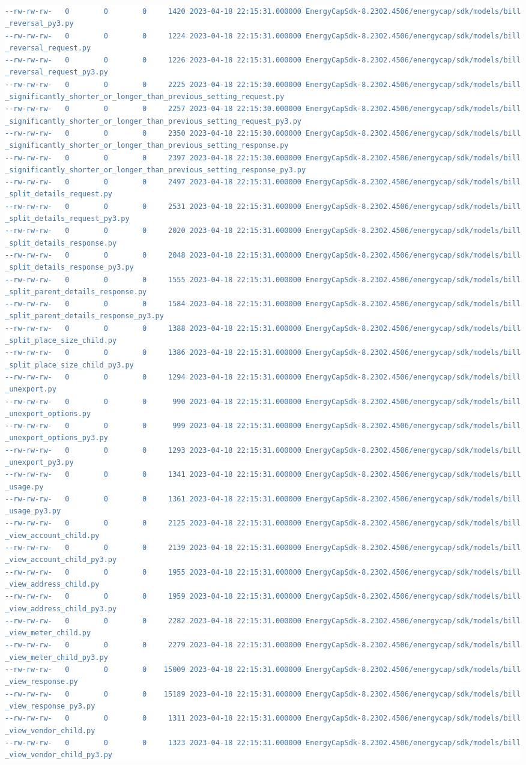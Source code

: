 ```diff
--rw-rw-rw-   0        0        0     1420 2023-04-18 22:15:31.000000 EnergyCapSdk-8.2302.4506/energycap/sdk/models/bill_reversal_py3.py
--rw-rw-rw-   0        0        0     1224 2023-04-18 22:15:31.000000 EnergyCapSdk-8.2302.4506/energycap/sdk/models/bill_reversal_request.py
--rw-rw-rw-   0        0        0     1226 2023-04-18 22:15:31.000000 EnergyCapSdk-8.2302.4506/energycap/sdk/models/bill_reversal_request_py3.py
--rw-rw-rw-   0        0        0     2225 2023-04-18 22:15:30.000000 EnergyCapSdk-8.2302.4506/energycap/sdk/models/bill_significantly_shorter_or_longer_than_previous_setting_request.py
--rw-rw-rw-   0        0        0     2257 2023-04-18 22:15:30.000000 EnergyCapSdk-8.2302.4506/energycap/sdk/models/bill_significantly_shorter_or_longer_than_previous_setting_request_py3.py
--rw-rw-rw-   0        0        0     2350 2023-04-18 22:15:30.000000 EnergyCapSdk-8.2302.4506/energycap/sdk/models/bill_significantly_shorter_or_longer_than_previous_setting_response.py
--rw-rw-rw-   0        0        0     2397 2023-04-18 22:15:30.000000 EnergyCapSdk-8.2302.4506/energycap/sdk/models/bill_significantly_shorter_or_longer_than_previous_setting_response_py3.py
--rw-rw-rw-   0        0        0     2497 2023-04-18 22:15:31.000000 EnergyCapSdk-8.2302.4506/energycap/sdk/models/bill_split_details_request.py
--rw-rw-rw-   0        0        0     2531 2023-04-18 22:15:31.000000 EnergyCapSdk-8.2302.4506/energycap/sdk/models/bill_split_details_request_py3.py
--rw-rw-rw-   0        0        0     2020 2023-04-18 22:15:31.000000 EnergyCapSdk-8.2302.4506/energycap/sdk/models/bill_split_details_response.py
--rw-rw-rw-   0        0        0     2048 2023-04-18 22:15:31.000000 EnergyCapSdk-8.2302.4506/energycap/sdk/models/bill_split_details_response_py3.py
--rw-rw-rw-   0        0        0     1555 2023-04-18 22:15:31.000000 EnergyCapSdk-8.2302.4506/energycap/sdk/models/bill_split_parent_details_response.py
--rw-rw-rw-   0        0        0     1584 2023-04-18 22:15:31.000000 EnergyCapSdk-8.2302.4506/energycap/sdk/models/bill_split_parent_details_response_py3.py
--rw-rw-rw-   0        0        0     1388 2023-04-18 22:15:31.000000 EnergyCapSdk-8.2302.4506/energycap/sdk/models/bill_split_place_size_child.py
--rw-rw-rw-   0        0        0     1386 2023-04-18 22:15:31.000000 EnergyCapSdk-8.2302.4506/energycap/sdk/models/bill_split_place_size_child_py3.py
--rw-rw-rw-   0        0        0     1294 2023-04-18 22:15:31.000000 EnergyCapSdk-8.2302.4506/energycap/sdk/models/bill_unexport.py
--rw-rw-rw-   0        0        0      990 2023-04-18 22:15:31.000000 EnergyCapSdk-8.2302.4506/energycap/sdk/models/bill_unexport_options.py
--rw-rw-rw-   0        0        0      999 2023-04-18 22:15:31.000000 EnergyCapSdk-8.2302.4506/energycap/sdk/models/bill_unexport_options_py3.py
--rw-rw-rw-   0        0        0     1293 2023-04-18 22:15:31.000000 EnergyCapSdk-8.2302.4506/energycap/sdk/models/bill_unexport_py3.py
--rw-rw-rw-   0        0        0     1341 2023-04-18 22:15:31.000000 EnergyCapSdk-8.2302.4506/energycap/sdk/models/bill_usage.py
--rw-rw-rw-   0        0        0     1361 2023-04-18 22:15:31.000000 EnergyCapSdk-8.2302.4506/energycap/sdk/models/bill_usage_py3.py
--rw-rw-rw-   0        0        0     2125 2023-04-18 22:15:31.000000 EnergyCapSdk-8.2302.4506/energycap/sdk/models/bill_view_account_child.py
--rw-rw-rw-   0        0        0     2139 2023-04-18 22:15:31.000000 EnergyCapSdk-8.2302.4506/energycap/sdk/models/bill_view_account_child_py3.py
--rw-rw-rw-   0        0        0     1955 2023-04-18 22:15:31.000000 EnergyCapSdk-8.2302.4506/energycap/sdk/models/bill_view_address_child.py
--rw-rw-rw-   0        0        0     1959 2023-04-18 22:15:31.000000 EnergyCapSdk-8.2302.4506/energycap/sdk/models/bill_view_address_child_py3.py
--rw-rw-rw-   0        0        0     2282 2023-04-18 22:15:31.000000 EnergyCapSdk-8.2302.4506/energycap/sdk/models/bill_view_meter_child.py
--rw-rw-rw-   0        0        0     2279 2023-04-18 22:15:31.000000 EnergyCapSdk-8.2302.4506/energycap/sdk/models/bill_view_meter_child_py3.py
--rw-rw-rw-   0        0        0    15009 2023-04-18 22:15:31.000000 EnergyCapSdk-8.2302.4506/energycap/sdk/models/bill_view_response.py
--rw-rw-rw-   0        0        0    15189 2023-04-18 22:15:31.000000 EnergyCapSdk-8.2302.4506/energycap/sdk/models/bill_view_response_py3.py
--rw-rw-rw-   0        0        0     1311 2023-04-18 22:15:31.000000 EnergyCapSdk-8.2302.4506/energycap/sdk/models/bill_view_vendor_child.py
--rw-rw-rw-   0        0        0     1323 2023-04-18 22:15:31.000000 EnergyCapSdk-8.2302.4506/energycap/sdk/models/bill_view_vendor_child_py3.py
```